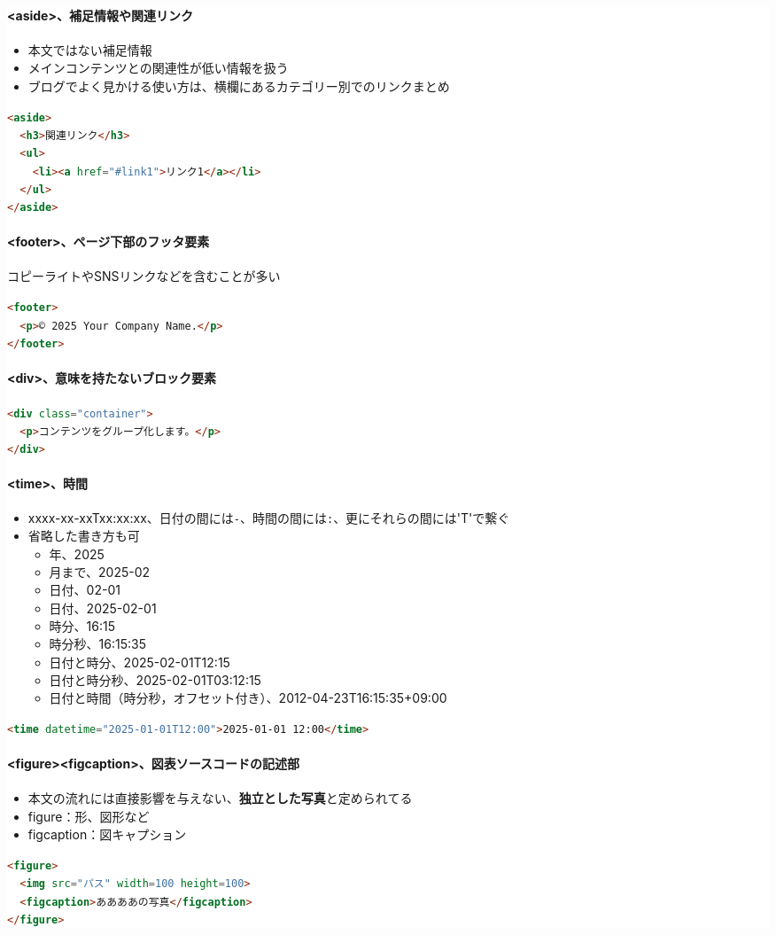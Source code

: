#### \<aside>、補足情報や関連リンク
* 本文ではない補足情報
* メインコンテンツとの関連性が低い情報を扱う
* ブログでよく見かける使い方は、横欄にあるカテゴリー別でのリンクまとめ

```html
<aside>
  <h3>関連リンク</h3>
  <ul>
    <li><a href="#link1">リンク1</a></li>
  </ul>
</aside>
```

#### \<footer>、ページ下部のフッタ要素
コピーライトやSNSリンクなどを含むことが多い
```html
<footer>
  <p>© 2025 Your Company Name.</p>
</footer>
```

#### \<div>、意味を持たないブロック要素
```html
<div class="container">
  <p>コンテンツをグループ化します。</p>
</div>
```

#### \<time>、時間
* xxxx-xx-xxTxx:xx:xx、日付の間には`-`、時間の間には`:`、更にそれらの間には'T'で繋ぐ
* 省略した書き方も可
  * 年、2025
  * 月まで、2025-02
  * 日付、02-01
  * 日付、2025-02-01
  * 時分、16:15
  * 時分秒、16:15:35
  * 日付と時分、2025-02-01T12:15
  * 日付と時分秒、2025-02-01T03:12:15
  * 日付と時間（時分秒，オフセット付き）、2012-04-23T16:15:35+09:00

```html
<time datetime="2025-01-01T12:00">2025-01-01 12:00</time>
```

#### \<figure>\<figcaption>、図表ソースコードの記述部
* 本文の流れには直接影響を与えない、**独立とした写真**と定められてる
* figure：形、図形など
* figcaption：図キャプション
```html
<figure>
  <img src="パス" width=100 height=100>
  <figcaption>ああああの写真</figcaption>
</figure>
```

